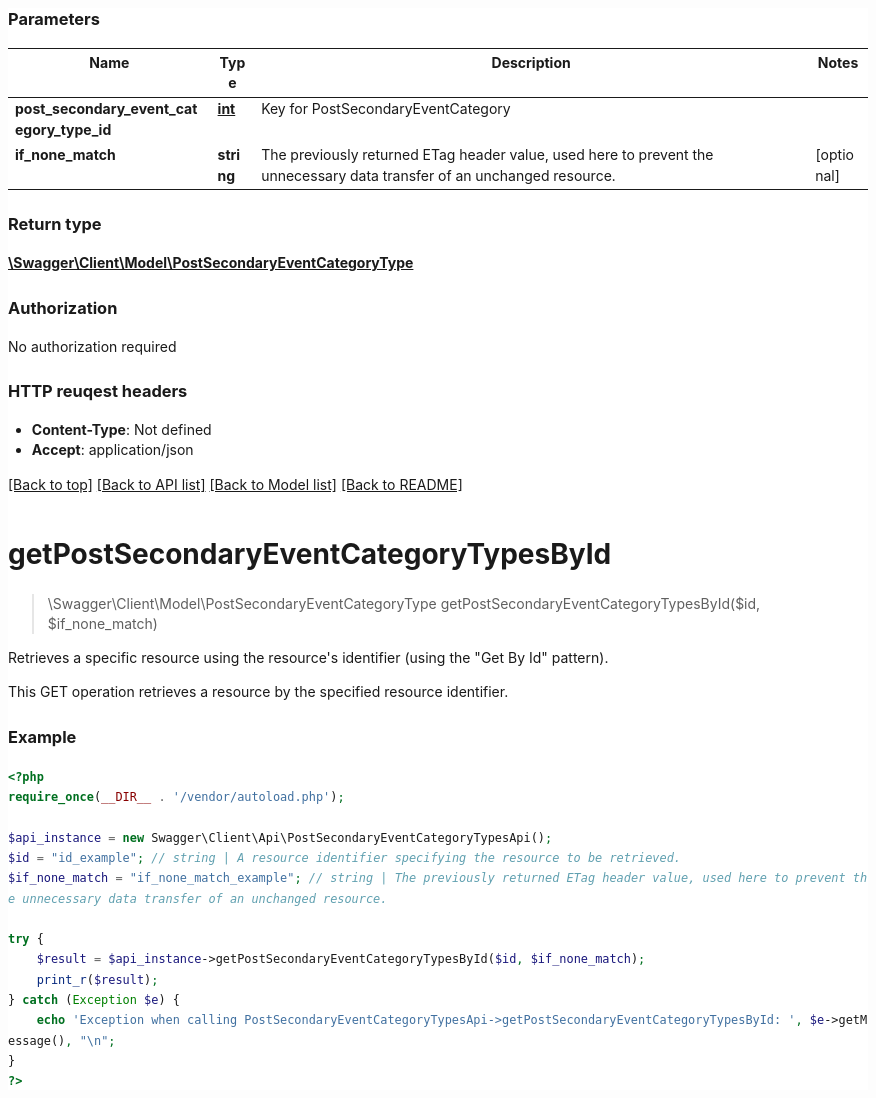 ### Parameters

Name | Type | Description  | Notes
------------- | ------------- | ------------- | -------------
 **post_secondary_event_category_type_id** | [**int**](.md)| Key for PostSecondaryEventCategory | 
 **if_none_match** | **string**| The previously returned ETag header value, used here to prevent the unnecessary data transfer of an unchanged resource. | [optional] 

### Return type

[**\Swagger\Client\Model\PostSecondaryEventCategoryType**](PostSecondaryEventCategoryType.md)

### Authorization

No authorization required

### HTTP reuqest headers

 - **Content-Type**: Not defined
 - **Accept**: application/json

[[Back to top]](#) [[Back to API list]](../README.md#documentation-for-api-endpoints) [[Back to Model list]](../README.md#documentation-for-models) [[Back to README]](../README.md)

# **getPostSecondaryEventCategoryTypesById**
> \Swagger\Client\Model\PostSecondaryEventCategoryType getPostSecondaryEventCategoryTypesById($id, $if_none_match)

Retrieves a specific resource using the resource's identifier (using the \"Get By Id\" pattern).

This GET operation retrieves a resource by the specified resource identifier.

### Example 
```php
<?php
require_once(__DIR__ . '/vendor/autoload.php');

$api_instance = new Swagger\Client\Api\PostSecondaryEventCategoryTypesApi();
$id = "id_example"; // string | A resource identifier specifying the resource to be retrieved.
$if_none_match = "if_none_match_example"; // string | The previously returned ETag header value, used here to prevent the unnecessary data transfer of an unchanged resource.

try { 
    $result = $api_instance->getPostSecondaryEventCategoryTypesById($id, $if_none_match);
    print_r($result);
} catch (Exception $e) {
    echo 'Exception when calling PostSecondaryEventCategoryTypesApi->getPostSecondaryEventCategoryTypesById: ', $e->getMessage(), "\n";
}
?>
```
